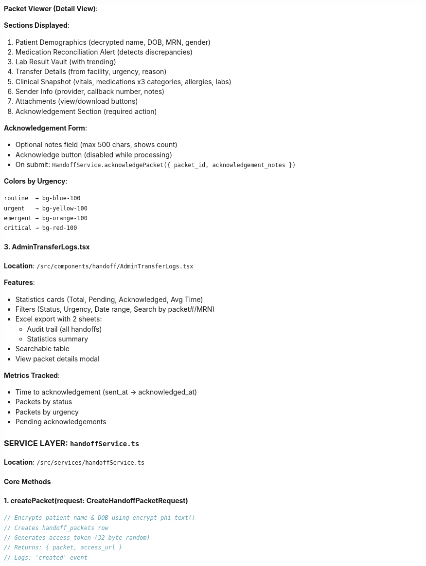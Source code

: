 **Packet Viewer (Detail View)**:

**Sections Displayed**:
1. Patient Demographics (decrypted name, DOB, MRN, gender)
2. Medication Reconciliation Alert (detects discrepancies)
3. Lab Result Vault (with trending)
4. Transfer Details (from facility, urgency, reason)
5. Clinical Snapshot (vitals, medications x3 categories, allergies, labs)
6. Sender Info (provider, callback number, notes)
7. Attachments (view/download buttons)
8. Acknowledgement Section (required action)

**Acknowledgement Form**:
- Optional notes field (max 500 chars, shows count)
- Acknowledge button (disabled while processing)
- On submit: `HandoffService.acknowledgePacket({ packet_id, acknowledgement_notes })`

**Colors by Urgency**:
```
routine  → bg-blue-100
urgent   → bg-yellow-100
emergent → bg-orange-100
critical → bg-red-100
```

#### 3. **AdminTransferLogs.tsx**
**Location**: `/src/components/handoff/AdminTransferLogs.tsx`

**Features**:
- Statistics cards (Total, Pending, Acknowledged, Avg Time)
- Filters (Status, Urgency, Date range, Search by packet#/MRN)
- Excel export with 2 sheets:
  - Audit trail (all handoffs)
  - Statistics summary
- Searchable table
- View packet details modal

**Metrics Tracked**:
- Time to acknowledgement (sent_at → acknowledged_at)
- Packets by status
- Packets by urgency
- Pending acknowledgements

### SERVICE LAYER: `handoffService.ts`

**Location**: `/src/services/handoffService.ts`

#### Core Methods

**1. createPacket(request: CreateHandoffPacketRequest)**
```typescript
// Encrypts patient name & DOB using encrypt_phi_text()
// Creates handoff_packets row
// Generates access_token (32-byte random)
// Returns: { packet, access_url }
// Logs: 'created' event
```
